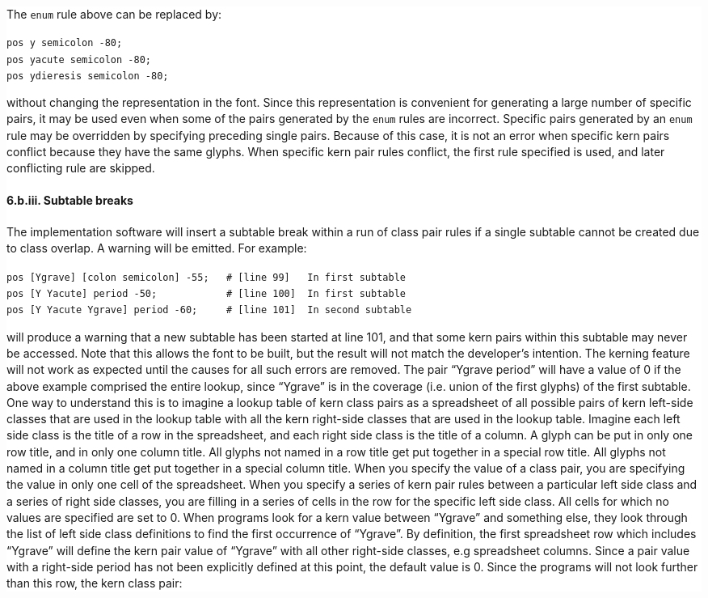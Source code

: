 The `enum` rule above can be replaced by:

```fea
pos y semicolon -80;
pos yacute semicolon -80;
pos ydieresis semicolon -80;
```

without changing the representation in the font. Since this representation is
convenient for generating a large number of specific pairs, it may be used even
when some of the pairs generated by the `enum` rules are incorrect. Specific
pairs generated by an `enum` rule may be overridden by specifying preceding
single pairs. Because of this case, it is not an error when specific kern pairs
conflict because they have the same glyphs. When specific kern pair rules
conflict, the first rule specified is used, and later conflicting rule are
skipped.

<a name="6.b.iii"></a>
#### 6.b.iii. Subtable breaks

The implementation software will insert a subtable break within a run of class
pair rules if a single subtable cannot be created due to class overlap. A
warning will be emitted. For example:

```fea
pos [Ygrave] [colon semicolon] -55;   # [line 99]   In first subtable
pos [Y Yacute] period -50;            # [line 100]  In first subtable
pos [Y Yacute Ygrave] period -60;     # [line 101]  In second subtable
```

will produce a warning that a new subtable has been started at line 101, and
that some kern pairs within this subtable may never be accessed. Note that this
allows the font to be built, but the result will not match the developer’s
intention. The kerning feature will not work as expected until the causes for
all such errors are removed. The pair “Ygrave period” will have a value of 0 if
the above example comprised the entire lookup, since “Ygrave” is in the coverage
(i.e. union of the first glyphs) of the first subtable. One way to understand
this is to imagine a lookup table of kern class pairs as a spreadsheet of all
possible pairs of kern left-side classes that are used in the lookup table with
all the kern right-side classes that are used in the lookup table. Imagine each
left side class is the title of a row in the spreadsheet, and each right side
class is the title of a column. A glyph can be put in only one row title, and in
only one column title. All glyphs not named in a row title get put together in a
special row title. All glyphs not named in a column title get put together in a
special column title. When you specify the value of a class pair, you are
specifying the value in only one cell of the spreadsheet. When you specify a
series of kern pair rules between a particular left side class and a series of
right side classes, you are filling in a series of cells in the row for the
specific left side class. All cells for which no values are specified are set to
0. When programs look for a kern value between “Ygrave” and something else, they
look through the list of left side class definitions to find the first
occurrence of “Ygrave”. By definition, the first spreadsheet row which includes
“Ygrave” will define the kern pair value of “Ygrave” with all other right-side
classes, e.g spreadsheet columns. Since a pair value with a right-side period
has not been explicitly defined at this point, the default value is 0. Since the
programs will not look further than this row, the kern class pair:
